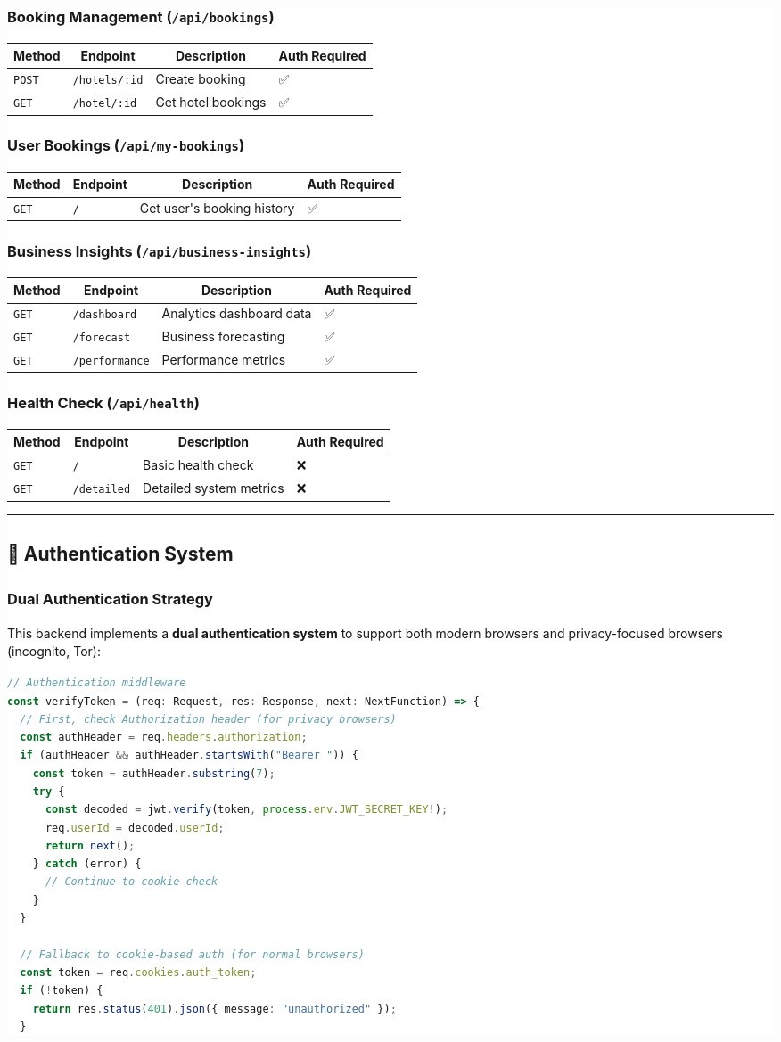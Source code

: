 ### **Booking Management** (`/api/bookings`)

| Method | Endpoint      | Description        | Auth Required |
| ------ | ------------- | ------------------ | ------------- |
| `POST` | `/hotels/:id` | Create booking     | ✅            |
| `GET`  | `/hotel/:id`  | Get hotel bookings | ✅            |

### **User Bookings** (`/api/my-bookings`)

| Method | Endpoint | Description                | Auth Required |
| ------ | -------- | -------------------------- | ------------- |
| `GET`  | `/`      | Get user's booking history | ✅            |

### **Business Insights** (`/api/business-insights`)

| Method | Endpoint       | Description              | Auth Required |
| ------ | -------------- | ------------------------ | ------------- |
| `GET`  | `/dashboard`   | Analytics dashboard data | ✅            |
| `GET`  | `/forecast`    | Business forecasting     | ✅            |
| `GET`  | `/performance` | Performance metrics      | ✅            |

### **Health Check** (`/api/health`)

| Method | Endpoint    | Description             | Auth Required |
| ------ | ----------- | ----------------------- | ------------- |
| `GET`  | `/`         | Basic health check      | ❌            |
| `GET`  | `/detailed` | Detailed system metrics | ❌            |

---

## 🔐 Authentication System

### **Dual Authentication Strategy**

This backend implements a **dual authentication system** to support both modern browsers and privacy-focused browsers (incognito, Tor):

```typescript
// Authentication middleware
const verifyToken = (req: Request, res: Response, next: NextFunction) => {
  // First, check Authorization header (for privacy browsers)
  const authHeader = req.headers.authorization;
  if (authHeader && authHeader.startsWith("Bearer ")) {
    const token = authHeader.substring(7);
    try {
      const decoded = jwt.verify(token, process.env.JWT_SECRET_KEY!);
      req.userId = decoded.userId;
      return next();
    } catch (error) {
      // Continue to cookie check
    }
  }

  // Fallback to cookie-based auth (for normal browsers)
  const token = req.cookies.auth_token;
  if (!token) {
    return res.status(401).json({ message: "unauthorized" });
  }

```